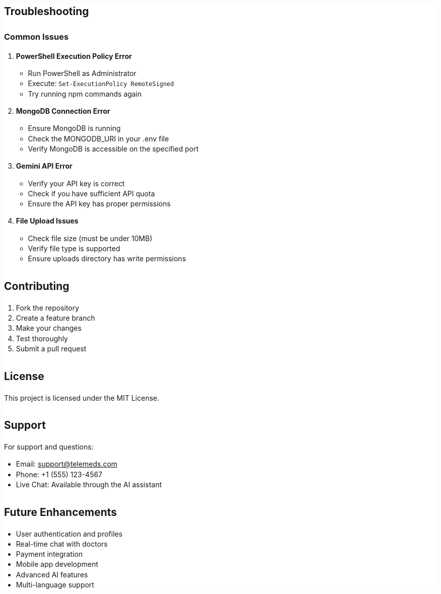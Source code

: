 ## Troubleshooting

### Common Issues

1. **PowerShell Execution Policy Error**
   - Run PowerShell as Administrator
   - Execute: `Set-ExecutionPolicy RemoteSigned`
   - Try running npm commands again

2. **MongoDB Connection Error**
   - Ensure MongoDB is running
   - Check the MONGODB_URI in your .env file
   - Verify MongoDB is accessible on the specified port

3. **Gemini API Error**
   - Verify your API key is correct
   - Check if you have sufficient API quota
   - Ensure the API key has proper permissions

4. **File Upload Issues**
   - Check file size (must be under 10MB)
   - Verify file type is supported
   - Ensure uploads directory has write permissions

## Contributing

1. Fork the repository
2. Create a feature branch
3. Make your changes
4. Test thoroughly
5. Submit a pull request

## License

This project is licensed under the MIT License.

## Support

For support and questions:
- Email: support@telemeds.com
- Phone: +1 (555) 123-4567
- Live Chat: Available through the AI assistant

## Future Enhancements

- User authentication and profiles
- Real-time chat with doctors
- Payment integration
- Mobile app development
- Advanced AI features
- Multi-language support
